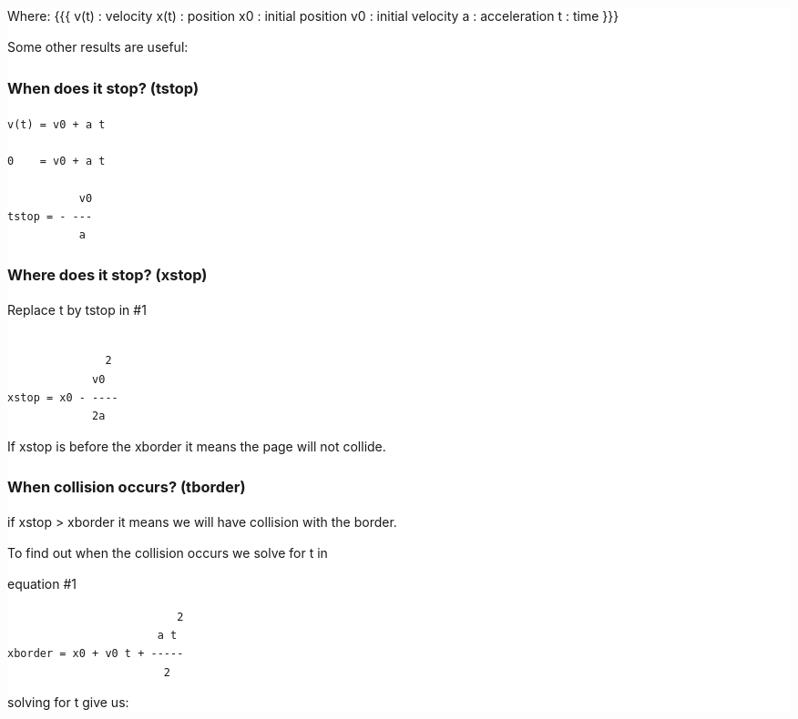 Where:
{{{
 v(t) : velocity
 x(t) : position
 x0   : initial position
 v0   : initial velocity
 a    : acceleration
 t    : time
}}}

Some other results are useful:

### When does it stop? (tstop)

```
v(t) = v0 + a t

0    = v0 + a t

           v0
tstop = - ---
           a
```

### Where does it stop? (xstop) 

Replace t by tstop in #1

```

               2
             v0
xstop = x0 - ----
             2a

```

If xstop is before the xborder it means the page 
will not collide.

### When collision occurs? (tborder)

if xstop > xborder it means we will have collision 
with the border.

To find out when the collision occurs we solve for t in

equation #1
```
                          2
                       a t
xborder = x0 + v0 t + -----
                        2
```

solving for t give us:
